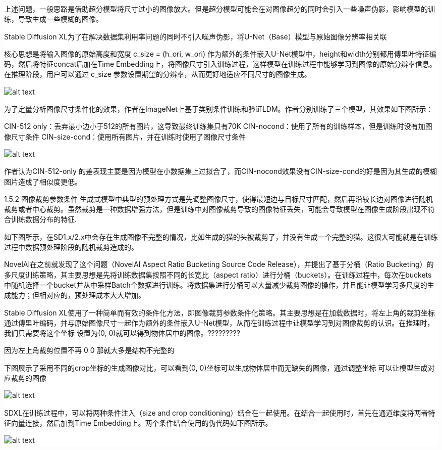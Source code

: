 
上述问题，一般思路是借助超分模型将尺寸过小的图像放大。但是超分模型可能会在对图像超分的同时会引入一些噪声伪影，影响模型的训练，导致生成一些模糊的图像。



Stable Diffusion XL为了在解决数据集利用率问题的同时不引入噪声伪影，将U-Net（Base）模型与原始图像分辨率相关联



核心思想是将输入图像的原始高度和宽度  c_size = (h_ori, w_ori)
 作为额外的条件嵌入U-Net模型中，height和width分别都用傅里叶特征编码，然后将特征concat后加在Time Embedding上，将图像尺寸引入训练过程，这样模型在训练过程中能够学习到图像的原始分辨率信息。在推理阶段，用户可以通过 c_size
 参数设置期望的分辨率，从而更好地适应不同尺寸的图像生成。



![alt text](assets_picture/question/image-71.png)


为了定量分析图像尺寸条件化的效果，作者在ImageNet上基于类别条件训练和验证LDM。作者分别训练了三个模型，其效果如下图所示：

CIN-512 only：丢弃最小边小于512的所有图片，这导致最终训练集只有70K
CIN-nocond：使用了所有的训练样本，但是训练时没有加图像尺寸条件
CIN-size-cond：使用所有图片，并在训练时使用了图像尺寸条件



![alt text](assets_picture/question/image-72.png)


作者认为CIN-512-only 的差表现主要是因为模型在小数据集上过拟合了，而CIN-nocond效果没有CIN-size-cond的好是因为其生成的模糊图片造成了相似度更低。


1.5.2 图像裁剪参数条件
生成式模型中典型的预处理方式是先调整图像尺寸，使得最短边与目标尺寸匹配，然后再沿较长边对图像进行随机裁剪或者中心裁剪。虽然裁剪是一种数据增强方法，但是训练中对图像裁剪导致的图像特征丢失，可能会导致模型在图像生成阶段出现不符合训练数据分布的特征.


如下图所示，在SD1.x/2.x中会存在生成图像不完整的情况，比如生成的猫的头被裁剪了，并没有生成一个完整的猫。这很大可能就是在训练过程中数据预处理阶段的随机裁剪造成的。



NovelAI在之前就发现了这个问题（NovelAI Aspect Ratio Bucketing Source Code Release），并提出了基于分桶（Ratio Bucketing）的多尺度训练策略，其主要思想是先将训练数据集按照不同的长宽比（aspect ratio）进行分桶（buckets）。在训练过程中，每次在buckets中随机选择一个bucket并从中采样Batch个数据进行训练。将数据集进行分桶可以大量减少裁剪图像的操作，并且能让模型学习多尺度的生成能力；但相对应的，预处理成本大大增加。


Stable Diffusion XL使用了一种简单而有效的条件化方法，即图像裁剪参数条件化策略。其主要思想是在加载数据时，将左上角的裁剪坐标 
 通过傅里叶编码，并与原始图像尺寸一起作为额外的条件嵌入U-Net模型，从而在训练过程中让模型学习到对图像裁剪的认识。在推理时，我们只需要将这个坐标 
 设置为(0, 0)就可以得到物体居中的图像。?????????

 因为左上角裁剪位置不再 0 0 那就大多是结构不完整的

下图展示了采用不同的crop坐标的生成图像对比，可以看到(0, 0)坐标可以生成物体居中而无缺失的图像，通过调整坐标 
 可以让模型生成对应裁剪的图像

![alt text](assets_picture/question/image-73.png)

SDXL在训练过程中，可以将两种条件注入（size and crop conditioning）结合在一起使用。在结合一起使用时，首先在通道维度将两者特征向量连接，然后加到Time Embedding上。两个条件结合使用的伪代码如下图所示。

![alt text](assets_picture/question/image-74.png)
